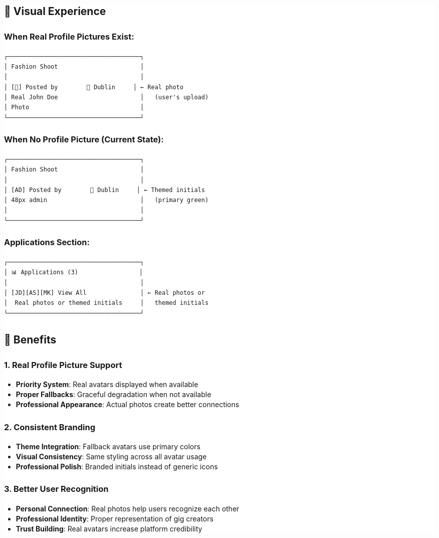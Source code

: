 ## 📱 **Visual Experience**

### **When Real Profile Pictures Exist:**
```
┌─────────────────────────────────────┐
│ Fashion Shoot                       │
│                                     │
│ [📸] Posted by        📍 Dublin     │ ← Real photo
│ Real John Doe                       │   (user's upload)
│ Photo                               │
└─────────────────────────────────────┘
```

### **When No Profile Picture (Current State):**
```
┌─────────────────────────────────────┐
│ Fashion Shoot                       │
│                                     │
│ [AD] Posted by        📍 Dublin     │ ← Themed initials
│ 48px admin                          │   (primary green)
│                                     │
└─────────────────────────────────────┘
```

### **Applications Section:**
```
┌─────────────────────────────────────┐
│ 📊 Applications (3)                 │
│                                     │
│ [JD][AS][MK] View All               │ ← Real photos or
│  Real photos or themed initials     │   themed initials
└─────────────────────────────────────┘
```

## 🚀 **Benefits**

### **1. Real Profile Picture Support**
- **Priority System**: Real avatars displayed when available
- **Proper Fallbacks**: Graceful degradation when not available
- **Professional Appearance**: Actual photos create better connections

### **2. Consistent Branding**
- **Theme Integration**: Fallback avatars use primary colors
- **Visual Consistency**: Same styling across all avatar usage
- **Professional Polish**: Branded initials instead of generic icons

### **3. Better User Recognition**
- **Personal Connection**: Real photos help users recognize each other
- **Professional Identity**: Proper representation of gig creators
- **Trust Building**: Real avatars increase platform credibility
